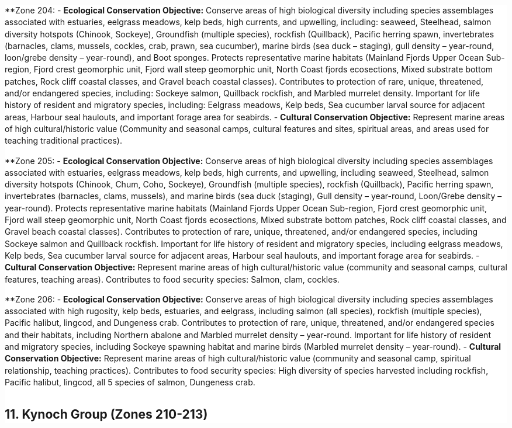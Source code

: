 **Zone 204:
    - **Ecological Conservation Objective:** Conserve areas of high biological diversity including species assemblages associated with estuaries, eelgrass meadows, kelp beds, high currents, and upwelling, including: seaweed, Steelhead, salmon diversity hotspots (Chinook, Sockeye), Groundfish (multiple species), rockfish (Quillback), Pacific herring spawn, invertebrates (barnacles, clams, mussels, cockles, crab, prawn, sea cucumber), marine birds (sea duck – staging), gull density – year-round, loon/grebe density – year-round), and Boot sponges. Protects representative marine habitats (Mainland Fjords Upper Ocean Sub-region, Fjord crest geomorphic unit, Fjord wall steep geomorphic unit, North Coast fjords ecosections, Mixed substrate bottom patches, Rock cliff coastal classes, and Gravel beach coastal classes). Contributes to protection of rare, unique, threatened, and/or endangered species, including: Sockeye salmon, Quillback rockfish, and Marbled murrelet density. Important for life history of resident and migratory species, including: Eelgrass meadows, Kelp beds, Sea cucumber larval source for adjacent areas, Harbour seal haulouts, and important forage area for seabirds.
    - **Cultural Conservation Objective:** Represent marine areas of high cultural/historic value (Community and seasonal camps, cultural features and sites, spiritual areas, and areas used for teaching traditional practices).
    
**Zone 205:
    - **Ecological Conservation Objective:** Conserve areas of high biological diversity including species assemblages associated with estuaries, eelgrass meadows, kelp beds, high currents, and upwelling, including seaweed, Steelhead, salmon diversity hotspots (Chinook, Chum, Coho, Sockeye), Groundfish (multiple species), rockfish (Quillback), Pacific herring spawn, invertebrates (barnacles, clams, mussels), and marine birds (sea duck (staging), Gull density – year-round, Loon/Grebe density – year-round). Protects representative marine habitats (Mainland Fjords Upper Ocean Sub-region, Fjord crest geomorphic unit, Fjord wall steep geomorphic unit, North Coast fjords ecosections, Mixed substrate bottom patches, Rock cliff coastal classes, and Gravel beach coastal classes). Contributes to protection of rare, unique, threatened, and/or endangered species, including Sockeye salmon and Quillback rockfish. Important for life history of resident and migratory species, including eelgrass meadows, Kelp beds, Sea cucumber larval source for adjacent areas, Harbour seal haulouts, and important forage area for seabirds.
    - **Cultural Conservation Objective:** Represent marine areas of high cultural/historic value (community and seasonal camps, cultural features, teaching areas). Contributes to food security species: Salmon, clam, cockles.
    
**Zone 206:
    - **Ecological Conservation Objective:** Conserve areas of high biological diversity including species assemblages associated with high rugosity, kelp beds, estuaries, and eelgrass, including salmon (all species), rockfish (multiple species), Pacific halibut, lingcod, and Dungeness crab. Contributes to protection of rare, unique, threatened, and/or endangered species and their habitats, including Northern abalone and Marbled murrelet density – year-round. Important for life history of resident and migratory species, including Sockeye spawning habitat and marine birds (Marbled murrelet density – year-round).
    - **Cultural Conservation Objective:** Represent marine areas of high cultural/historic value (community and seasonal camp, spiritual relationship, teaching practices). Contributes to food security species: High diversity of species harvested including rockfish, Pacific halibut, lingcod, all 5 species of salmon, Dungeness crab.
## 11. Kynoch Group (Zones 210-213)
